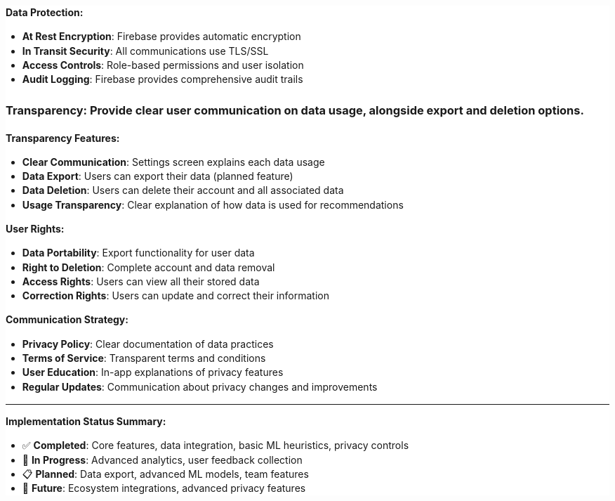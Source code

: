 **Data Protection:**

- **At Rest Encryption**: Firebase provides automatic encryption
- **In Transit Security**: All communications use TLS/SSL
- **Access Controls**: Role-based permissions and user isolation
- **Audit Logging**: Firebase provides comprehensive audit trails

### Transparency: Provide clear user communication on data usage, alongside export and deletion options.

**Transparency Features:**

- **Clear Communication**: Settings screen explains each data usage
- **Data Export**: Users can export their data (planned feature)
- **Data Deletion**: Users can delete their account and all associated data
- **Usage Transparency**: Clear explanation of how data is used for recommendations

**User Rights:**

- **Data Portability**: Export functionality for user data
- **Right to Deletion**: Complete account and data removal
- **Access Rights**: Users can view all their stored data
- **Correction Rights**: Users can update and correct their information

**Communication Strategy:**

- **Privacy Policy**: Clear documentation of data practices
- **Terms of Service**: Transparent terms and conditions
- **User Education**: In-app explanations of privacy features
- **Regular Updates**: Communication about privacy changes and improvements

---

**Implementation Status Summary:**

- ✅ **Completed**: Core features, data integration, basic ML heuristics, privacy controls
- 🚧 **In Progress**: Advanced analytics, user feedback collection
- 📋 **Planned**: Data export, advanced ML models, team features
- 🔮 **Future**: Ecosystem integrations, advanced privacy features
